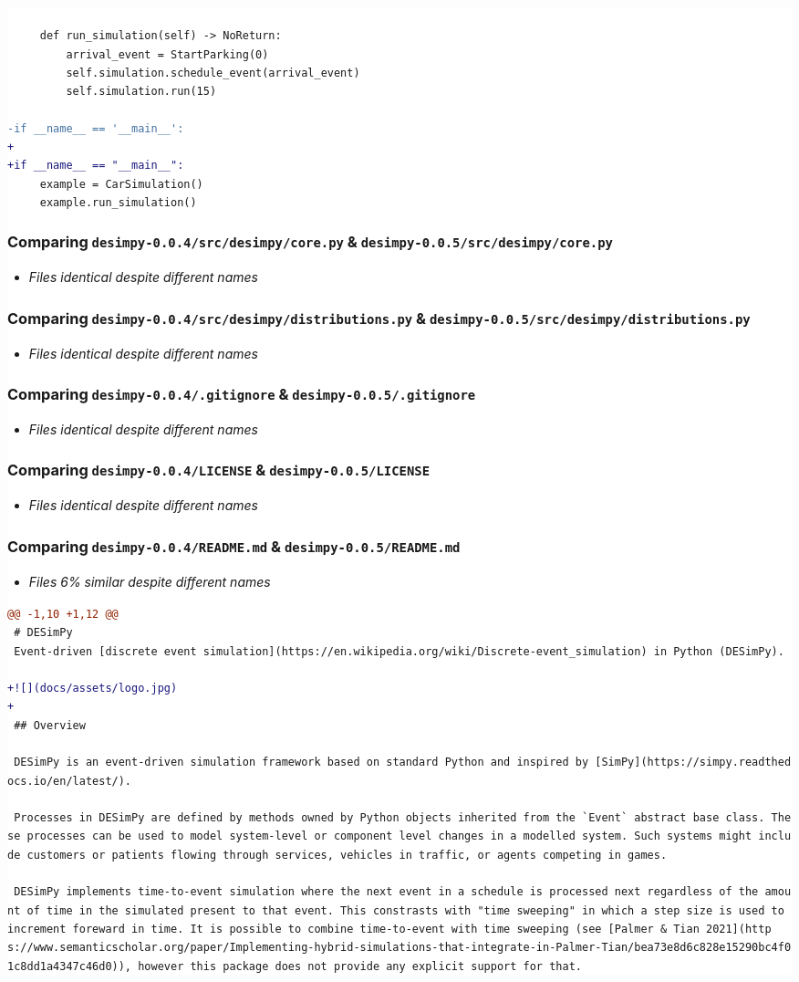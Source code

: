 ```diff
 
     def run_simulation(self) -> NoReturn:
         arrival_event = StartParking(0)
         self.simulation.schedule_event(arrival_event)
         self.simulation.run(15)
 
-if __name__ == '__main__':
+
+if __name__ == "__main__":
     example = CarSimulation()
     example.run_simulation()
```

### Comparing `desimpy-0.0.4/src/desimpy/core.py` & `desimpy-0.0.5/src/desimpy/core.py`

 * *Files identical despite different names*

### Comparing `desimpy-0.0.4/src/desimpy/distributions.py` & `desimpy-0.0.5/src/desimpy/distributions.py`

 * *Files identical despite different names*

### Comparing `desimpy-0.0.4/.gitignore` & `desimpy-0.0.5/.gitignore`

 * *Files identical despite different names*

### Comparing `desimpy-0.0.4/LICENSE` & `desimpy-0.0.5/LICENSE`

 * *Files identical despite different names*

### Comparing `desimpy-0.0.4/README.md` & `desimpy-0.0.5/README.md`

 * *Files 6% similar despite different names*

```diff
@@ -1,10 +1,12 @@
 # DESimPy
 Event-driven [discrete event simulation](https://en.wikipedia.org/wiki/Discrete-event_simulation) in Python (DESimPy).
 
+![](docs/assets/logo.jpg)
+
 ## Overview
 
 DESimPy is an event-driven simulation framework based on standard Python and inspired by [SimPy](https://simpy.readthedocs.io/en/latest/).
 
 Processes in DESimPy are defined by methods owned by Python objects inherited from the `Event` abstract base class. These processes can be used to model system-level or component level changes in a modelled system. Such systems might include customers or patients flowing through services, vehicles in traffic, or agents competing in games.
 
 DESimPy implements time-to-event simulation where the next event in a schedule is processed next regardless of the amount of time in the simulated present to that event. This constrasts with "time sweeping" in which a step size is used to increment foreward in time. It is possible to combine time-to-event with time sweeping (see [Palmer & Tian 2021](https://www.semanticscholar.org/paper/Implementing-hybrid-simulations-that-integrate-in-Palmer-Tian/bea73e8d6c828e15290bc4f01c8dd1a4347c46d0)), however this package does not provide any explicit support for that.
```
